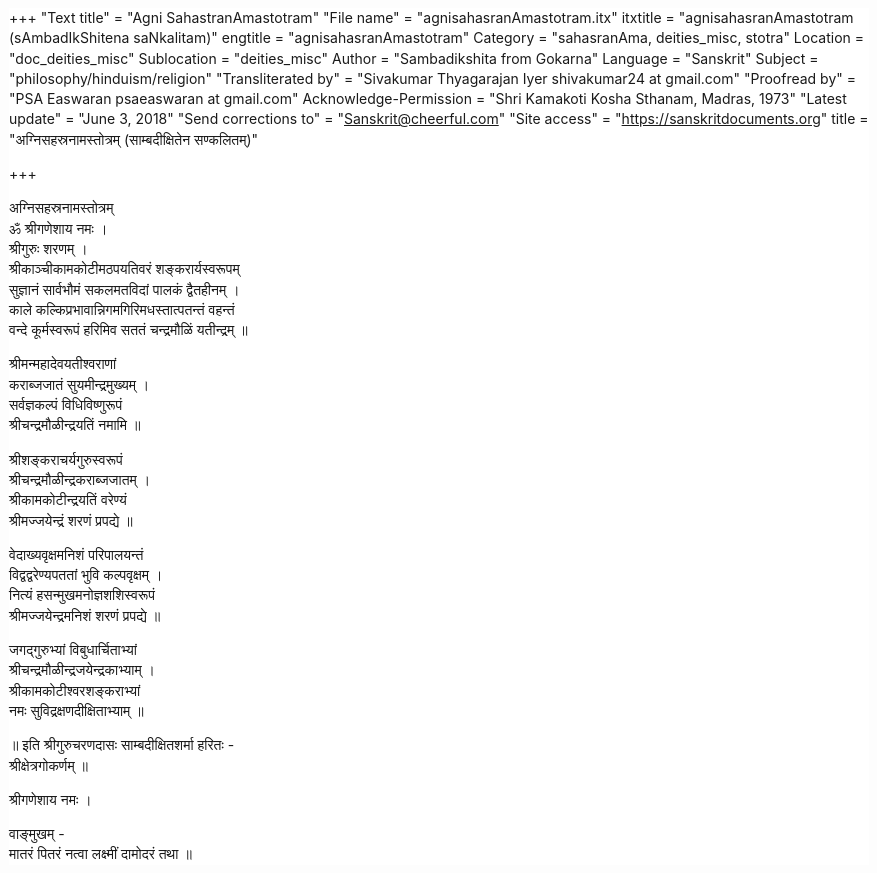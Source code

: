 +++
"Text title" = "Agni SahastranAmastotram"
"File name" = "agnisahasranAmastotram.itx"
itxtitle = "agnisahasranAmastotram (sAmbadIkShitena saNkalitam)"
engtitle = "agnisahasranAmastotram"
Category = "sahasranAma, deities_misc, stotra"
Location = "doc_deities_misc"
Sublocation = "deities_misc"
Author = "Sambadikshita from Gokarna"
Language = "Sanskrit"
Subject = "philosophy/hinduism/religion"
"Transliterated by" = "Sivakumar Thyagarajan Iyer shivakumar24 at gmail.com"
"Proofread by" = "PSA Easwaran psaeaswaran at gmail.com"
Acknowledge-Permission = "Shri Kamakoti Kosha Sthanam, Madras, 1973"
"Latest update" = "June 3, 2018"
"Send corrections to" = "Sanskrit@cheerful.com"
"Site access" = "https://sanskritdocuments.org"
title = "अग्निसहस्रनामस्तोत्रम् (साम्बदीक्षितेन सण्कलितम्)"

+++
  
 अग्निसहस्रनामस्तोत्रम्   
ॐ श्रीगणेशाय नमः ।  
श्रीगुरुः शरणम् ।  
श्रीकाञ्चीकामकोटीमठपयतिवरं शङ्करार्यस्वरूपम्  
सुज्ञानं सार्वभौमं सकलमतविदां पालकं द्वैतहीनम् ।  
काले कल्किप्रभावान्निगमगिरिमधस्तात्पतन्तं वहन्तं  
वन्दे कूर्मस्वरूपं हरिमिव सततं चन्द्रमौळिं यतीन्द्रम् ॥  
  
श्रीमन्महादेवयतीश्वराणां  
कराब्जजातं सुयमीन्द्रमुख्यम् ।  
सर्वज्ञकल्पं विधिविष्णुरूपं  
श्रीचन्द्रमौळीन्द्रयतिं नमामि ॥  
  
श्रीशङ्कराचर्यगुरुस्वरूपं  
श्रीचन्द्रमौळीन्द्रकराब्जजातम् ।  
श्रीकामकोटीन्द्रयतिं वरेण्यं  
श्रीमज्जयेन्द्रं शरणं प्रपद्ये ॥  
  
वेदाख्यवृक्षमनिशं परिपालयन्तं  
विद्वद्वरेण्यपततां भुवि कल्पवृक्षम् ।  
नित्यं हसन्मुखमनोज्ञशशिस्वरूपं  
श्रीमज्जयेन्द्रमनिशं शरणं प्रपद्ये ॥  
  
जगद्गुरुभ्यां विबुधार्चिताभ्यां  
श्रीचन्द्रमौळीन्द्रजयेन्द्रकाभ्याम् ।  
श्रीकामकोटीश्वरशङ्कराभ्यां  
नमः सुविद्रक्षणदीक्षिताभ्याम् ॥  
  
॥ इति श्रीगुरुचरणदासः साम्बदीक्षितशर्मा हरितः -  
श्रीक्षेत्रगोकर्णम् ॥  
  
श्रीगणेशाय नमः ।  
  
वाङ्मुखम् -  
मातरं पितरं नत्वा लक्ष्मीं दामोदरं तथा ॥  
  
